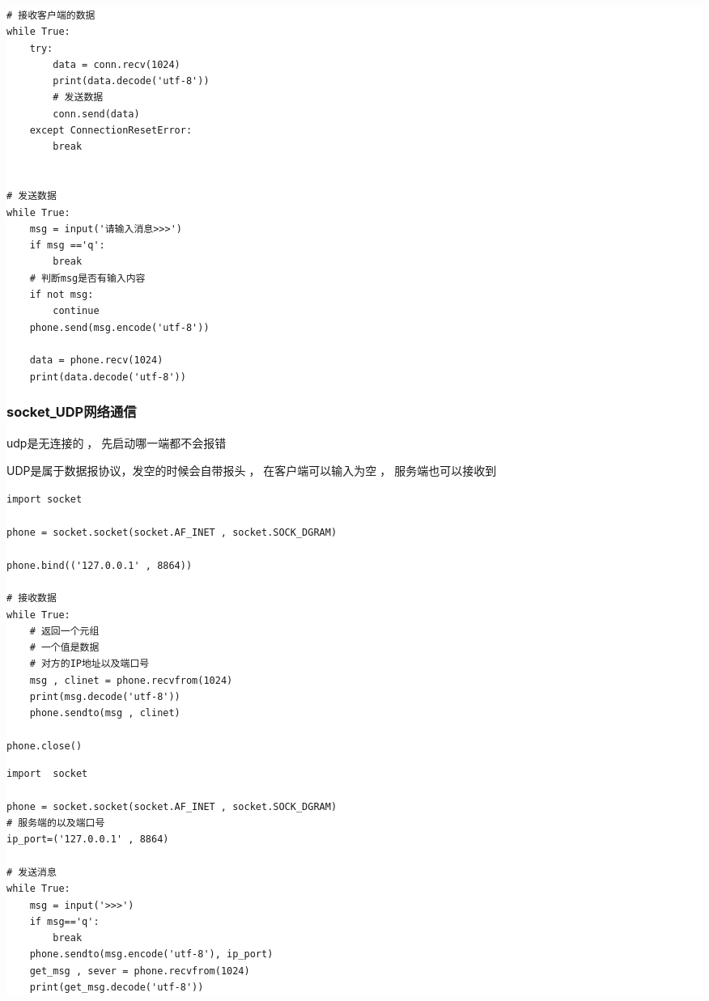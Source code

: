 ```
# 接收客户端的数据
while True:
    try:
        data = conn.recv(1024)
        print(data.decode('utf-8'))
        # 发送数据
        conn.send(data)
    except ConnectionResetError:
        break
        
        
# 发送数据
while True:
    msg = input('请输入消息>>>')
    if msg =='q':
        break
    # 判断msg是否有输入内容
    if not msg:
        continue
    phone.send(msg.encode('utf-8'))

    data = phone.recv(1024)
    print(data.decode('utf-8'))
```

### socket_UDP网络通信

udp是无连接的 ， 先启动哪一端都不会报错

UDP是属于数据报协议，发空的时候会自带报头 ， 在客户端可以输入为空 ， 服务端也可以接收到

```
import socket

phone = socket.socket(socket.AF_INET , socket.SOCK_DGRAM)

phone.bind(('127.0.0.1' , 8864))

# 接收数据
while True:
    # 返回一个元组
    # 一个值是数据
    # 对方的IP地址以及端口号
    msg , clinet = phone.recvfrom(1024)
    print(msg.decode('utf-8'))
    phone.sendto(msg , clinet)

phone.close()
```

```
import  socket

phone = socket.socket(socket.AF_INET , socket.SOCK_DGRAM)
# 服务端的以及端口号
ip_port=('127.0.0.1' , 8864)

# 发送消息
while True:
    msg = input('>>>')
    if msg=='q':
        break
    phone.sendto(msg.encode('utf-8'), ip_port)
    get_msg , sever = phone.recvfrom(1024)
    print(get_msg.decode('utf-8'))
```